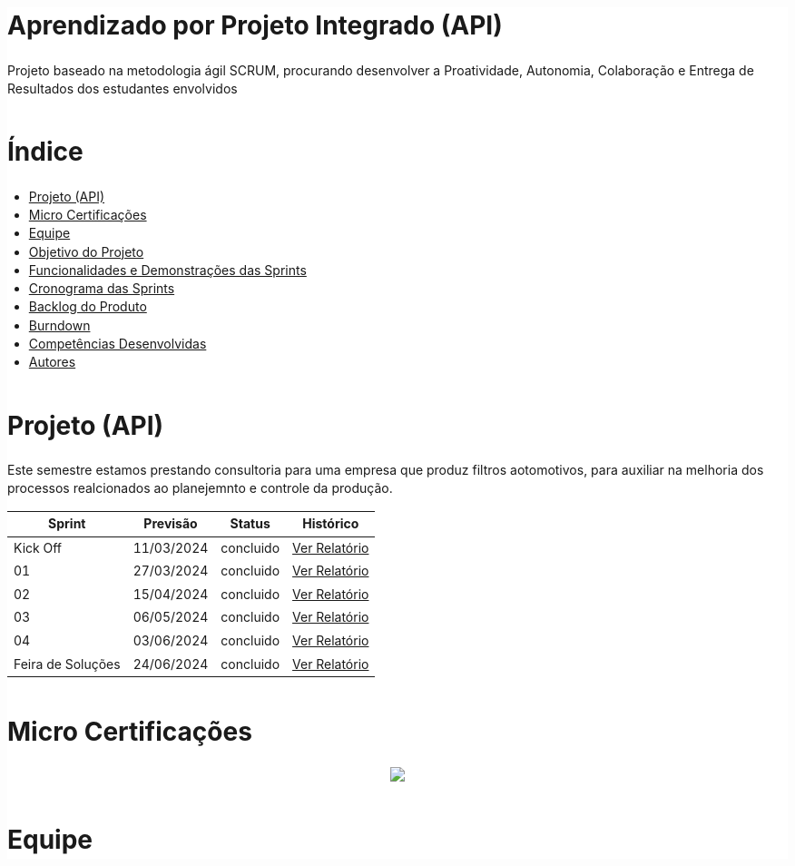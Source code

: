 # Aprendizado por Projeto Integrado (API) 

Projeto baseado na metodologia ágil SCRUM, procurando desenvolver a Proatividade, Autonomia, Colaboração e Entrega de Resultados dos estudantes envolvidos

# Índice

* [Projeto (API)](#projeto-api)
* [Micro Certificações](#micro-certificações)
* [Equipe](#equipe)
* [Objetivo do Projeto](#objetivo-do-projeto)
* [Funcionalidades e Demonstrações das Sprints](#funcionalidades-e-demonstrações-das-sprints)
* [Cronograma das Sprints](#cronograma-das-sprints)
* [Backlog do Produto](#backlog-do-produto)
* [Burndown](#burndown)
* [Competências Desenvolvidas](#competências-desenvolvidas)
* [Autores](#autores)

# Projeto (API) 

Este semestre estamos prestando consultoria para uma empresa que produz filtros aotomotivos, para auxiliar na melhoria dos processos realcionados ao planejemnto e controle da produção.


Sprint | Previsão | Status| Histórico|
|------|--------|------|--------|
|Kick Off | 11/03/2024 | concluido | [Ver Relatório](https://fatecsjc-prd.azurewebsites.net/downloads/estagio/modelo_relatorio_estagio_gpi.docx) | 
|01 | 27/03/2024 | concluido | [Ver Relatório](https://github.com/AndreLuizRibeiro/API-4SEM-012024-GPI/blob/main/Sprint%201/documento/APRENDIZAGEM%20POR%20PROJETO%20INTEGRADO.pptx) | 
|02|  15/04/2024 | concluido |[Ver Relatório](https://github.com/AndreLuizRibeiro/API-4SEM-012024-GPI/blob/main/Sprint%202/documento/APRENDIZAGEM%20POR%20PROJETO%20INTEGRADO.pptx) | 
|03| 06/05/2024 | concluido|[Ver Relatório](https://github.com/AndreLuizRibeiro/API-4SEM-012024-GPI/blob/main/Sprint%203/documento/APRENDIZAGEM%20POR%20PROJETO%20INTEGRADO.pptx) | 
|04| 03/06/2024 | concluido |[Ver Relatório](https://github.com/AndreLuizRibeiro/API-4SEM-012024-GPI/blob/main/Sprint%204/documento/APRENDIZAGEM%20POR%20PROJETO%20INTEGRADO.pptx) |
|Feira de Soluções| 24/06/2024 | concluido |[Ver Relatório](https://fatecsjc-prd.azurewebsites.net/downloads/estagio/modelo_relatorio_estagio_gpi.docx) | 

# Micro Certificações
<p align="center">
 <img src="https://img.shields.io/badge/STATUS-CONCLUIDO-GREEN" width="40%"/>
</p>

# Equipe

<p align="center">